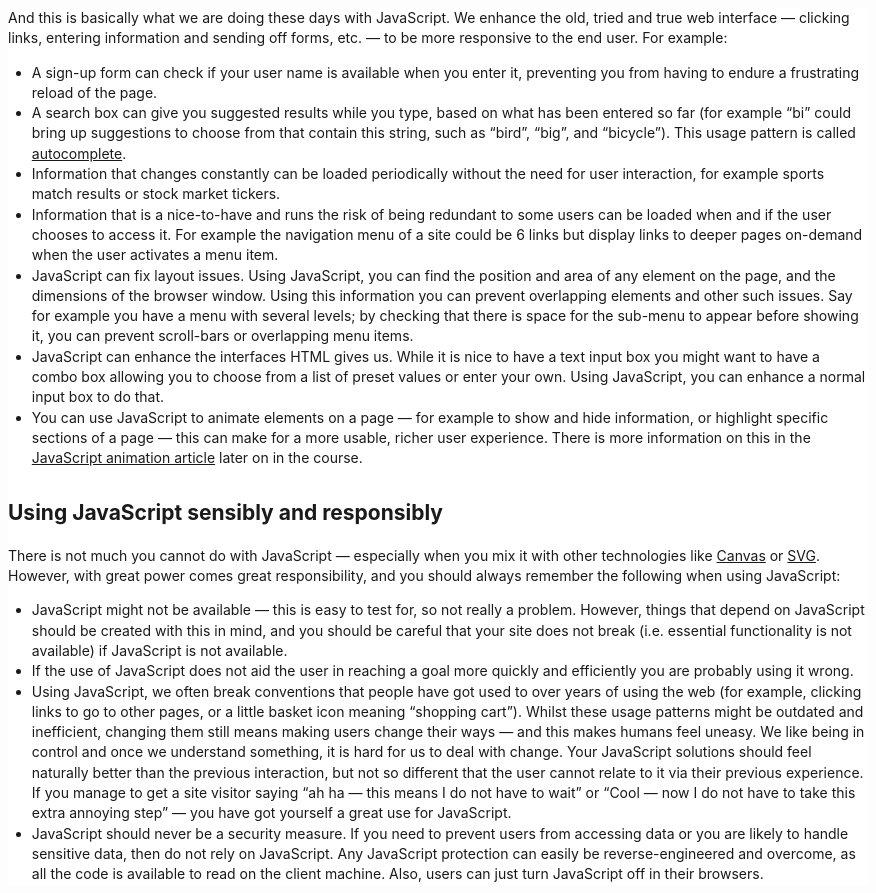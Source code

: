 And this is basically what we are doing these days with JavaScript. We enhance the old, tried and true web interface — clicking links, entering information and sending off forms, etc. — to be more responsive to the end user. For example:

-   A sign-up form can check if your user name is available when you enter it, preventing you from having to endure a frustrating reload of the page.
-   A search box can give you suggested results while you type, based on what has been entered so far (for example “bi” could bring up suggestions to choose from that contain this string, such as “bird”, “big”, and “bicycle”). This usage pattern is called [autocomplete](http://developer.yahoo.com/ypatterns/pattern.php?pattern=autocomplete).
-   Information that changes constantly can be loaded periodically without the need for user interaction, for example sports match results or stock market tickers.
-   Information that is a nice-to-have and runs the risk of being redundant to some users can be loaded when and if the user chooses to access it. For example the navigation menu of a site could be 6 links but display links to deeper pages on-demand when the user activates a menu item.
-   JavaScript can fix layout issues. Using JavaScript, you can find the position and area of any element on the page, and the dimensions of the browser window. Using this information you can prevent overlapping elements and other such issues. Say for example you have a menu with several levels; by checking that there is space for the sub-menu to appear before showing it, you can prevent scroll-bars or overlapping menu items.
-   JavaScript can enhance the interfaces HTML gives us. While it is nice to have a text input box you might want to have a combo box allowing you to choose from a list of preset values or enter your own. Using JavaScript, you can enhance a normal input box to do that.
-   You can use JavaScript to animate elements on a page — for example to show and hide information, or highlight specific sections of a page — this can make for a more usable, richer user experience. There is more information on this in the [JavaScript animation article](http://dev.opera.com/articles/view/javascript-animation/) later on in the course.

## <span>Using JavaScript sensibly and responsibly</span>

There is not much you cannot do with JavaScript — especially when you mix it with other technologies like [Canvas](http://dev.opera.com/articles/view/html-5-canvas-the-basics/) or [SVG](http://dev.opera.com/articles/svg/). However, with great power comes great responsibility, and you should always remember the following when using JavaScript:

-   JavaScript might not be available — this is easy to test for, so not really a problem. However, things that depend on JavaScript should be created with this in mind, and you should be careful that your site does not break (i.e. essential functionality is not available) if JavaScript is not available.
-   If the use of JavaScript does not aid the user in reaching a goal more quickly and efficiently you are probably using it wrong.
-   Using JavaScript, we often break conventions that people have got used to over years of using the web (for example, clicking links to go to other pages, or a little basket icon meaning “shopping cart”). Whilst these usage patterns might be outdated and inefficient, changing them still means making users change their ways — and this makes humans feel uneasy. We like being in control and once we understand something, it is hard for us to deal with change. Your JavaScript solutions should feel naturally better than the previous interaction, but not so different that the user cannot relate to it via their previous experience. If you manage to get a site visitor saying “ah ha — this means I do not have to wait” or “Cool — now I do not have to take this extra annoying step” — you have got yourself a great use for JavaScript.
-   JavaScript should never be a security measure. If you need to prevent users from accessing data or you are likely to handle sensitive data, then do not rely on JavaScript. Any JavaScript protection can easily be reverse-engineered and overcome, as all the code is available to read on the client machine. Also, users can just turn JavaScript off in their browsers.
